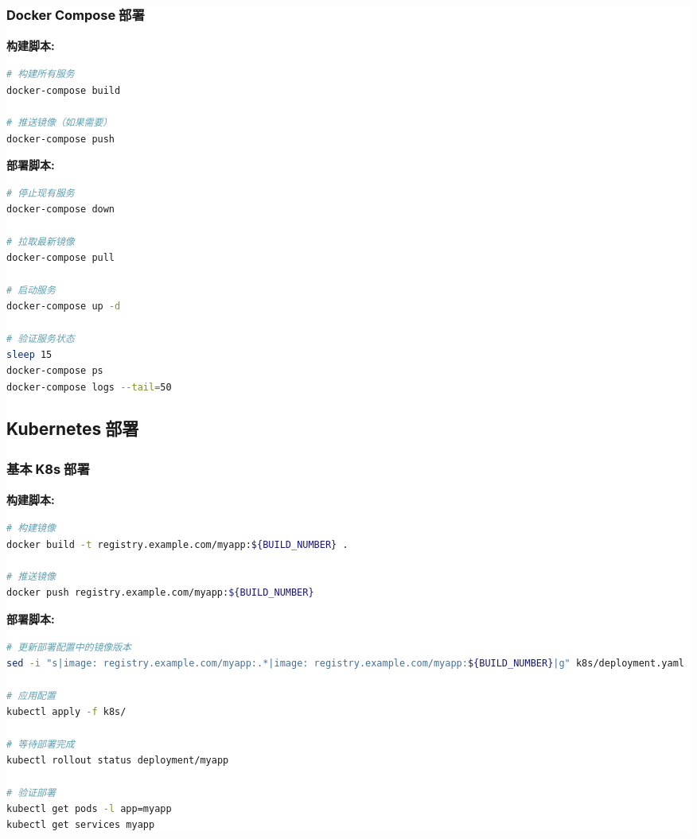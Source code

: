 ### Docker Compose 部署

**构建脚本:**
```bash
# 构建所有服务
docker-compose build

# 推送镜像（如果需要）
docker-compose push
```

**部署脚本:**
```bash
# 停止现有服务
docker-compose down

# 拉取最新镜像
docker-compose pull

# 启动服务
docker-compose up -d

# 验证服务状态
sleep 15
docker-compose ps
docker-compose logs --tail=50
```

## Kubernetes 部署

### 基本 K8s 部署

**构建脚本:**
```bash
# 构建镜像
docker build -t registry.example.com/myapp:${BUILD_NUMBER} .

# 推送镜像
docker push registry.example.com/myapp:${BUILD_NUMBER}
```

**部署脚本:**
```bash
# 更新部署配置中的镜像版本
sed -i "s|image: registry.example.com/myapp:.*|image: registry.example.com/myapp:${BUILD_NUMBER}|g" k8s/deployment.yaml

# 应用配置
kubectl apply -f k8s/

# 等待部署完成
kubectl rollout status deployment/myapp

# 验证部署
kubectl get pods -l app=myapp
kubectl get services myapp
```
